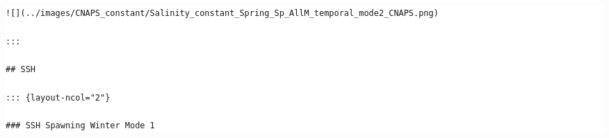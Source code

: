     ![](../images/CNAPS_constant/Salinity_constant_Spring_Sp_AllM_temporal_mode2_CNAPS.png)

    ::: 

    ## SSH

    ::: {layout-ncol="2"}

    ### SSH Spawning Winter Mode 1
